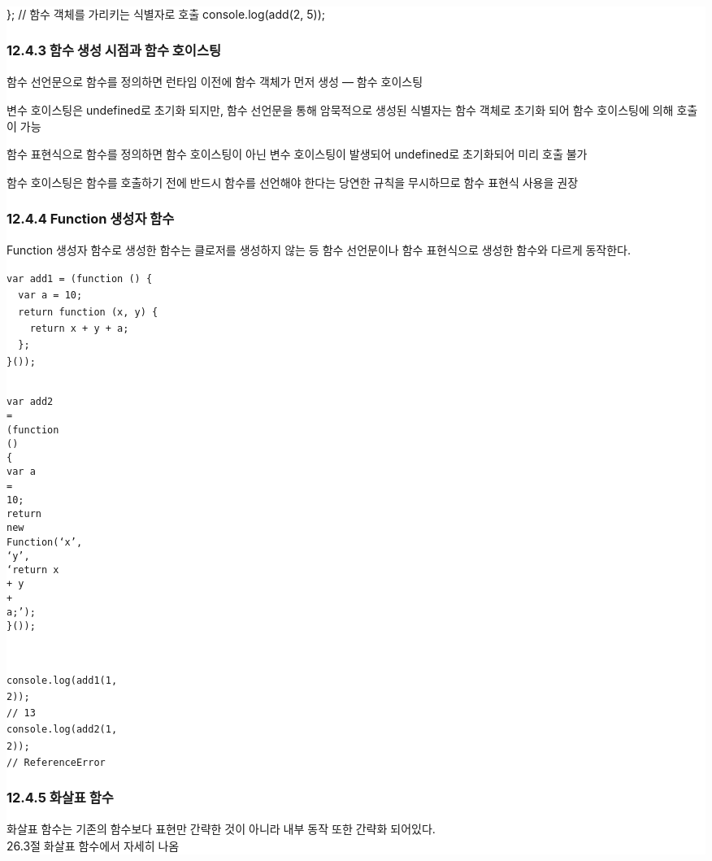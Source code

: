 <span class="token punctuation">}</span><span class="token punctuation">;</span>
<span class="token comment">// 함수 객체를 가리키는 식별자로 호출</span>
console<span class="token punctuation">.</span><span class="token function">log</span><span class="token punctuation">(</span><span class="token function">add</span><span class="token punctuation">(</span><span class="token number">2</span><span class="token punctuation">,</span> <span class="token number">5</span><span class="token punctuation">)</span><span class="token punctuation">)</span><span class="token punctuation">;</span>
</code></pre>
<h3 id="함수-생성-시점과-함수-호이스팅">12.4.3 함수 생성 시점과 함수 호이스팅</h3>
<p>함수 선언문으로 함수를 정의하면 런타임 이전에 함수 객체가 먼저 생성 — 함수 호이스팅</p>
<p>변수 호이스팅은 undefined로 초기화 되지만, 함수 선언문을 통해 암묵적으로 생성된 식별자는 함수 객체로 초기화 되어 함수 호이스팅에 의해 호출이 가능</p>
<p>함수 표현식으로 함수를 정의하면 함수 호이스팅이 아닌 변수 호이스팅이 발생되어 undefined로 초기화되어 미리 호출 불가</p>
<p>함수 호이스팅은 함수를 호출하기 전에 반드시 함수를 선언해야 한다는 당연한 규칙을 무시하므로 함수 표현식 사용을 권장</p>
<h3 id="function-생성자-함수">12.4.4 Function 생성자 함수</h3>
<p>Function 생성자 함수로 생성한 함수는 클로저를 생성하지 않는 등 함수 선언문이나 함수 표현식으로 생성한 함수와 다르게 동작한다.</p>
<pre class=" language-js"><code class="prism  language-js"><span class="token keyword">var</span> add1 <span class="token operator">=</span> <span class="token punctuation">(</span><span class="token keyword">function</span> <span class="token punctuation">(</span><span class="token punctuation">)</span> <span class="token punctuation">{</span>
  <span class="token keyword">var</span> a <span class="token operator">=</span> <span class="token number">10</span><span class="token punctuation">;</span>
  <span class="token keyword">return</span> <span class="token keyword">function</span> <span class="token punctuation">(</span>x<span class="token punctuation">,</span> y<span class="token punctuation">)</span> <span class="token punctuation">{</span>
    <span class="token keyword">return</span> x <span class="token operator">+</span> y <span class="token operator">+</span> a<span class="token punctuation">;</span>
  <span class="token punctuation">}</span><span class="token punctuation">;</span>
<span class="token punctuation">}</span><span class="token punctuation">(</span><span class="token punctuation">)</span><span class="token punctuation">)</span><span class="token punctuation">;</span>

<span class="token keyword">var</span> add2 <span class="token operator">=</span> <span class="token punctuation">(</span><span class="token keyword">function</span> <span class="token punctuation">(</span><span class="token punctuation">)</span> <span class="token punctuation">{</span>
  <span class="token keyword">var</span> a <span class="token operator">=</span> <span class="token number">10</span><span class="token punctuation">;</span>
  <span class="token keyword">return</span> <span class="token keyword">new</span> <span class="token class-name">Function</span><span class="token punctuation">(</span>‘x’<span class="token punctuation">,</span> ‘y’<span class="token punctuation">,</span> ‘<span class="token keyword">return</span> x <span class="token operator">+</span> y <span class="token operator">+</span> a<span class="token punctuation">;</span>’<span class="token punctuation">)</span><span class="token punctuation">;</span>
<span class="token punctuation">}</span><span class="token punctuation">(</span><span class="token punctuation">)</span><span class="token punctuation">)</span><span class="token punctuation">;</span>

console<span class="token punctuation">.</span><span class="token function">log</span><span class="token punctuation">(</span><span class="token function">add1</span><span class="token punctuation">(</span><span class="token number">1</span><span class="token punctuation">,</span> <span class="token number">2</span><span class="token punctuation">)</span><span class="token punctuation">)</span><span class="token punctuation">;</span> <span class="token comment">// 13</span>
console<span class="token punctuation">.</span><span class="token function">log</span><span class="token punctuation">(</span><span class="token function">add2</span><span class="token punctuation">(</span><span class="token number">1</span><span class="token punctuation">,</span> <span class="token number">2</span><span class="token punctuation">)</span><span class="token punctuation">)</span><span class="token punctuation">;</span> <span class="token comment">// ReferenceError</span>
</code></pre>
<h3 id="화살표-함수">12.4.5 화살표 함수</h3>
<p>화살표 함수는 기존의 함수보다 표현만 간략한 것이 아니라 내부 동작 또한 간략화 되어있다.<br>
26.3절 화살표 함수에서 자세히 나옴</p>